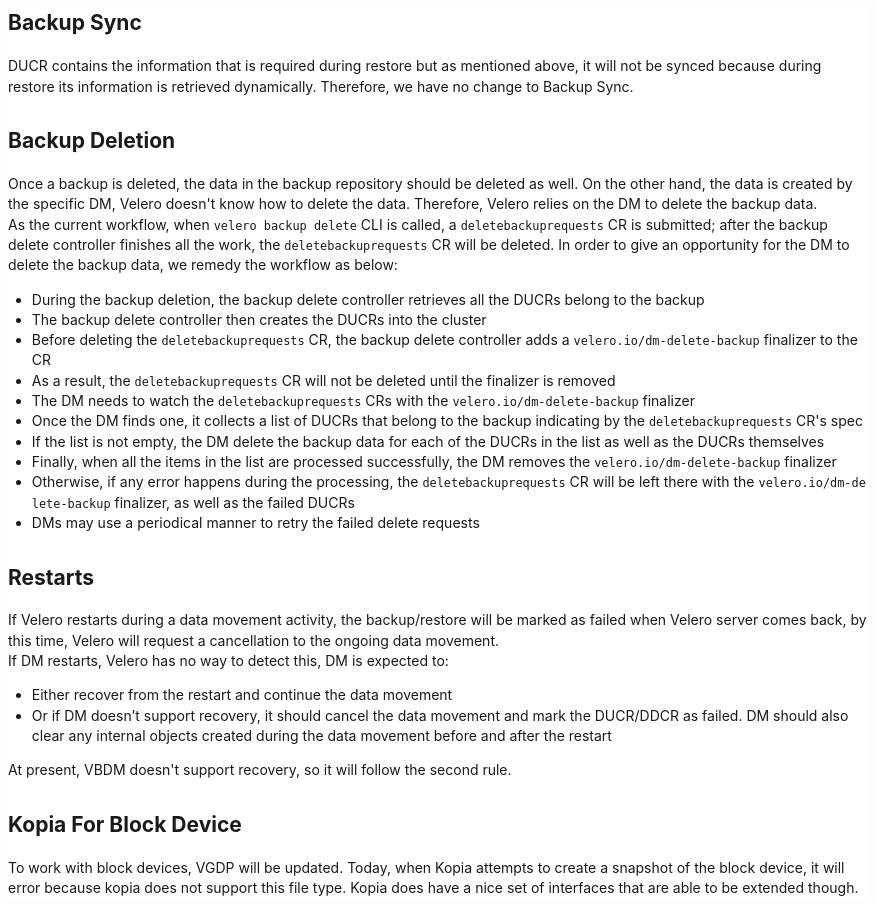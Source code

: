 
## Backup Sync
DUCR contains the information that is required during restore but as mentioned above, it will not be synced because during restore its information is retrieved dynamically. Therefore, we have no change to Backup Sync.  

## Backup Deletion
Once a backup is deleted, the data in the backup repository should be deleted as well. On the other hand, the data is created by the specific DM, Velero doesn't know how to delete the data. Therefore, Velero relies on the DM to delete the backup data.  
As the current workflow, when ```velero backup delete``` CLI is called, a ```deletebackuprequests``` CR is submitted; after the backup delete controller finishes all the work, the ```deletebackuprequests``` CR will be deleted. In order to give an opportunity for the DM to delete the backup data, we remedy the workflow as below:  
- During the backup deletion, the backup delete controller retrieves all the DUCRs belong to the backup  
- The backup delete controller then creates the DUCRs into the cluster
- Before deleting the ```deletebackuprequests``` CR, the backup delete controller adds a ```velero.io/dm-delete-backup``` finalizer to the CR
- As a result, the ```deletebackuprequests``` CR will not be deleted until the finalizer is removed
- The DM needs to watch the ```deletebackuprequests``` CRs with the ```velero.io/dm-delete-backup``` finalizer
- Once the DM finds one, it collects a list of DUCRs that belong to the backup indicating by the ```deletebackuprequests``` CR's spec
- If the list is not empty, the DM delete the backup data for each of the DUCRs in the list as well as the DUCRs themselves
- Finally, when all the items in the list are processed successfully, the DM removes the ```velero.io/dm-delete-backup``` finalizer
- Otherwise, if any error happens during the processing, the ```deletebackuprequests``` CR will be left there with the ```velero.io/dm-delete-backup``` finalizer, as well as the failed DUCRs
- DMs may use a periodical manner to retry the failed delete requests  

## Restarts
If Velero restarts during a data movement activity, the backup/restore will be marked as failed when Velero server comes back, by this time, Velero will request a cancellation to the ongoing data movement.  
If DM restarts, Velero has no way to detect this, DM is expected to:
- Either recover from the restart and continue the data movement
- Or if DM doesn’t support recovery, it should cancel the data movement and mark the DUCR/DDCR as failed. DM should also clear any internal objects created during the data movement before and after the restart  

At present, VBDM doesn't support recovery, so it will follow the second rule.  

## Kopia For Block Device
To work with block devices, VGDP will be updated. Today, when Kopia attempts to create a snapshot of the block device, it will error because kopia does not support this file type. Kopia does have a nice set of interfaces that are able to be extended though.
